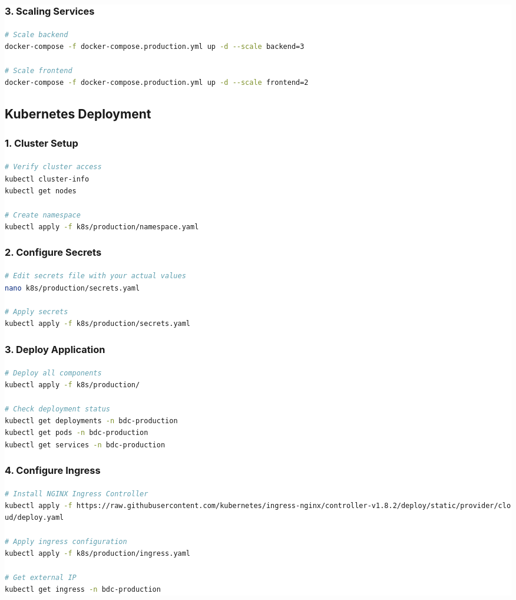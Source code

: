 ### 3. Scaling Services

```bash
# Scale backend
docker-compose -f docker-compose.production.yml up -d --scale backend=3

# Scale frontend
docker-compose -f docker-compose.production.yml up -d --scale frontend=2
```

## Kubernetes Deployment

### 1. Cluster Setup

```bash
# Verify cluster access
kubectl cluster-info
kubectl get nodes

# Create namespace
kubectl apply -f k8s/production/namespace.yaml
```

### 2. Configure Secrets

```bash
# Edit secrets file with your actual values
nano k8s/production/secrets.yaml

# Apply secrets
kubectl apply -f k8s/production/secrets.yaml
```

### 3. Deploy Application

```bash
# Deploy all components
kubectl apply -f k8s/production/

# Check deployment status
kubectl get deployments -n bdc-production
kubectl get pods -n bdc-production
kubectl get services -n bdc-production
```

### 4. Configure Ingress

```bash
# Install NGINX Ingress Controller
kubectl apply -f https://raw.githubusercontent.com/kubernetes/ingress-nginx/controller-v1.8.2/deploy/static/provider/cloud/deploy.yaml

# Apply ingress configuration
kubectl apply -f k8s/production/ingress.yaml

# Get external IP
kubectl get ingress -n bdc-production
```
